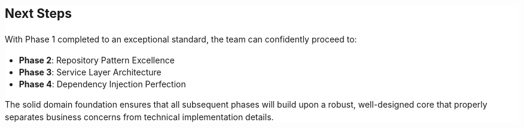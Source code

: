 
## Next Steps

With Phase 1 completed to an exceptional standard, the team can confidently proceed to:

- **Phase 2**: Repository Pattern Excellence
- **Phase 3**: Service Layer Architecture  
- **Phase 4**: Dependency Injection Perfection

The solid domain foundation ensures that all subsequent phases will build upon a robust, well-designed core that properly separates business concerns from technical implementation details.
